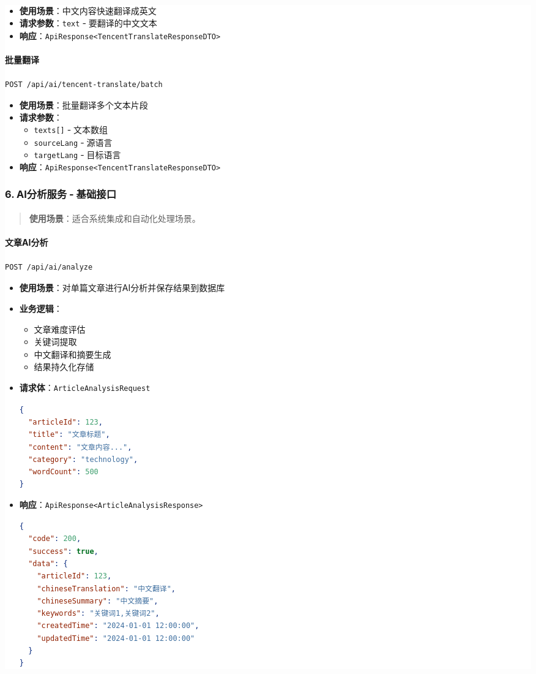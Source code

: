 - **使用场景**：中文内容快速翻译成英文
- **请求参数**：`text` - 要翻译的中文文本
- **响应**：`ApiResponse<TencentTranslateResponseDTO>`

#### 批量翻译

```http
POST /api/ai/tencent-translate/batch
```

- **使用场景**：批量翻译多个文本片段
- **请求参数**：
  - `texts[]` - 文本数组
  - `sourceLang` - 源语言
  - `targetLang` - 目标语言
- **响应**：`ApiResponse<TencentTranslateResponseDTO>`

### 6. AI分析服务 - 基础接口

> **使用场景**：适合系统集成和自动化处理场景。

#### 文章AI分析

```http
POST /api/ai/analyze
```

- **使用场景**：对单篇文章进行AI分析并保存结果到数据库
- **业务逻辑**：
  - 文章难度评估
  - 关键词提取
  - 中文翻译和摘要生成
  - 结果持久化存储
- **请求体**：`ArticleAnalysisRequest`
  
  ```json
  {
    "articleId": 123,
    "title": "文章标题",
    "content": "文章内容...",
    "category": "technology",
    "wordCount": 500
  }
  ```
- **响应**：`ApiResponse<ArticleAnalysisResponse>`
  
  ```json
  {
    "code": 200,
    "success": true,
    "data": {
      "articleId": 123,
      "chineseTranslation": "中文翻译",
      "chineseSummary": "中文摘要",
      "keywords": "关键词1,关键词2",
      "createdTime": "2024-01-01 12:00:00",
      "updatedTime": "2024-01-01 12:00:00"
    }
  }
  ```

